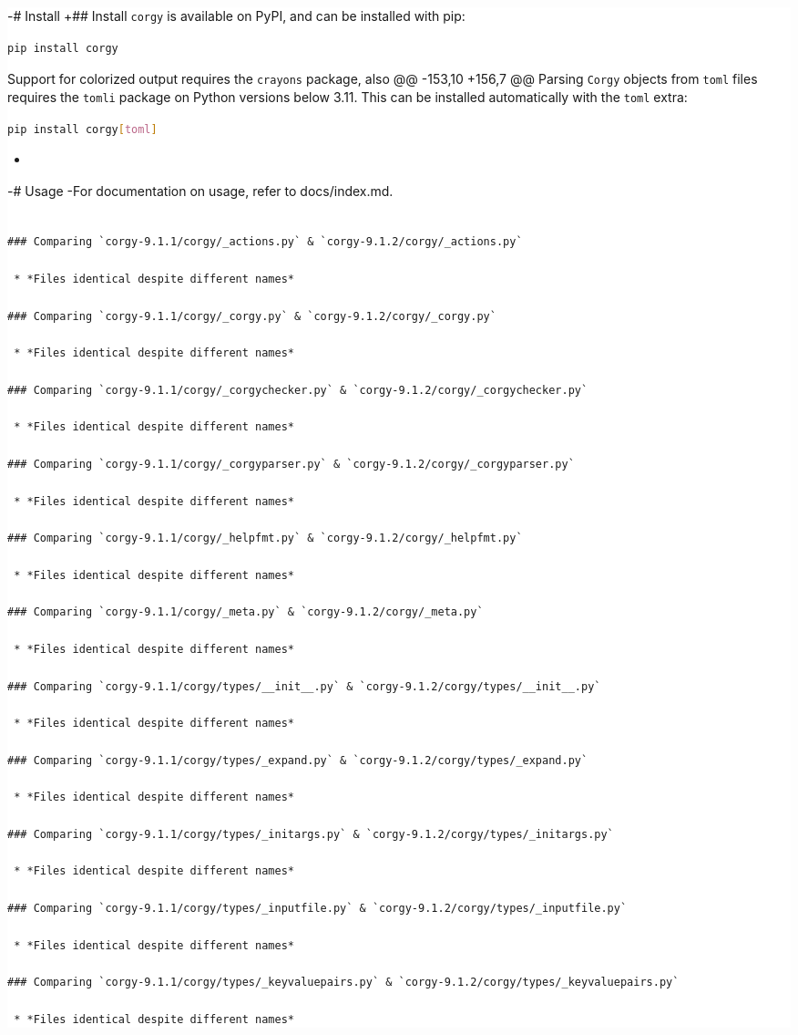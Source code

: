 -# Install
+## Install
 `corgy` is available on PyPI, and can be installed with pip:
 
 ```bash
 pip install corgy
 ```
 
 Support for colorized output requires the `crayons` package, also
@@ -153,10 +156,7 @@
 Parsing `Corgy` objects from `toml` files requires the `tomli` package
 on Python versions below 3.11. This can be installed automatically with
 the `toml` extra:
 
 ```bash
 pip install corgy[toml]
 ```
-
-# Usage
-For documentation on usage, refer to docs/index.md.
```

### Comparing `corgy-9.1.1/corgy/_actions.py` & `corgy-9.1.2/corgy/_actions.py`

 * *Files identical despite different names*

### Comparing `corgy-9.1.1/corgy/_corgy.py` & `corgy-9.1.2/corgy/_corgy.py`

 * *Files identical despite different names*

### Comparing `corgy-9.1.1/corgy/_corgychecker.py` & `corgy-9.1.2/corgy/_corgychecker.py`

 * *Files identical despite different names*

### Comparing `corgy-9.1.1/corgy/_corgyparser.py` & `corgy-9.1.2/corgy/_corgyparser.py`

 * *Files identical despite different names*

### Comparing `corgy-9.1.1/corgy/_helpfmt.py` & `corgy-9.1.2/corgy/_helpfmt.py`

 * *Files identical despite different names*

### Comparing `corgy-9.1.1/corgy/_meta.py` & `corgy-9.1.2/corgy/_meta.py`

 * *Files identical despite different names*

### Comparing `corgy-9.1.1/corgy/types/__init__.py` & `corgy-9.1.2/corgy/types/__init__.py`

 * *Files identical despite different names*

### Comparing `corgy-9.1.1/corgy/types/_expand.py` & `corgy-9.1.2/corgy/types/_expand.py`

 * *Files identical despite different names*

### Comparing `corgy-9.1.1/corgy/types/_initargs.py` & `corgy-9.1.2/corgy/types/_initargs.py`

 * *Files identical despite different names*

### Comparing `corgy-9.1.1/corgy/types/_inputfile.py` & `corgy-9.1.2/corgy/types/_inputfile.py`

 * *Files identical despite different names*

### Comparing `corgy-9.1.1/corgy/types/_keyvaluepairs.py` & `corgy-9.1.2/corgy/types/_keyvaluepairs.py`

 * *Files identical despite different names*
```